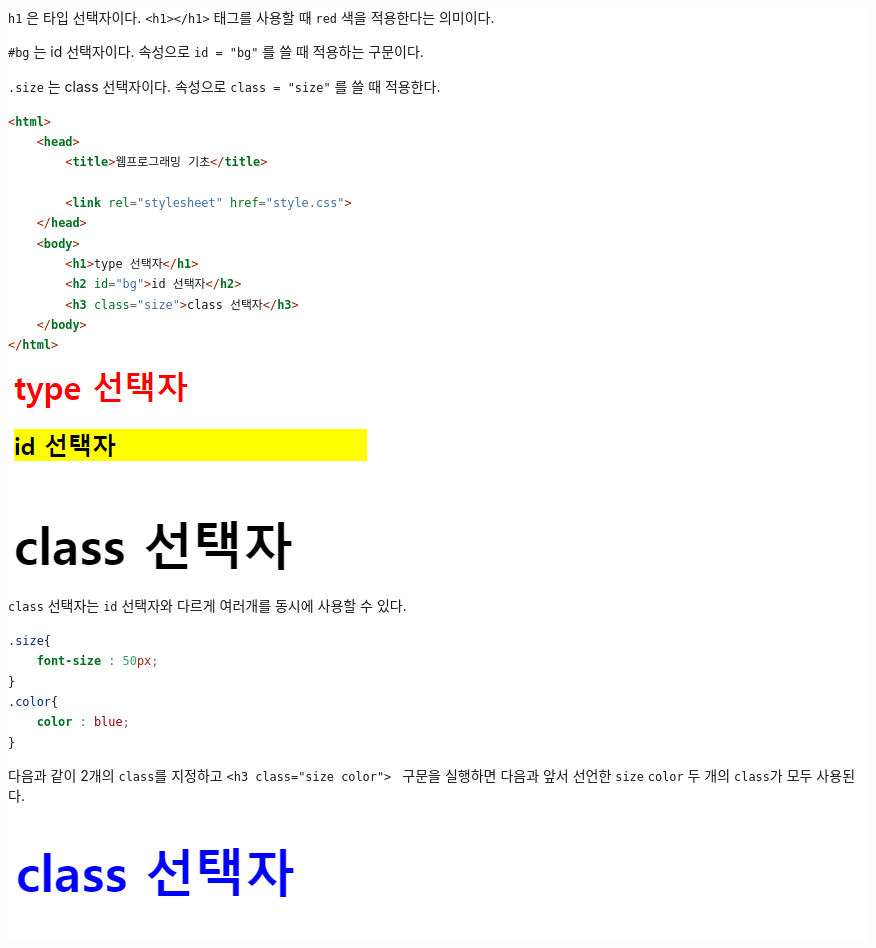    `h1` 은 타입 선택자이다.  `<h1></h1>` 태그를 사용할 때 `red` 색을 적용한다는 의미이다.

   `#bg` 는 id 선택자이다. 속성으로 `id = "bg"` 를 쓸 때 적용하는 구문이다.

   `.size` 는 class 선택자이다. 속성으로 `class = "size"` 를 쓸 때 적용한다.

   ```html
   <html>
       <head>
           <title>웹프로그래밍 기초</title>
   
           <link rel="stylesheet" href="style.css">
       </head>
       <body>
           <h1>type 선택자</h1>
           <h2 id="bg">id 선택자</h2>
           <h3 class="size">class 선택자</h3>
       </body>
   </html>
   ```

   ![image-20220120171119957](day07.assets/image-20220120171119957.png)

   `class` 선택자는 `id` 선택자와 다르게 여러개를 동시에 사용할 수 있다.

   ```css
   .size{
       font-size : 50px;
   }
   .color{
       color : blue;
   }
   ```

   다음과 같이 2개의 `class`를 지정하고 `<h3 class="size color"> ` 구문을 실행하면 다음과 앞서 선언한 `size` `color` 두 개의 `class`가 모두 사용된다.

   ![image-20220120171718321](day07.assets/image-20220120171718321.png)

   

